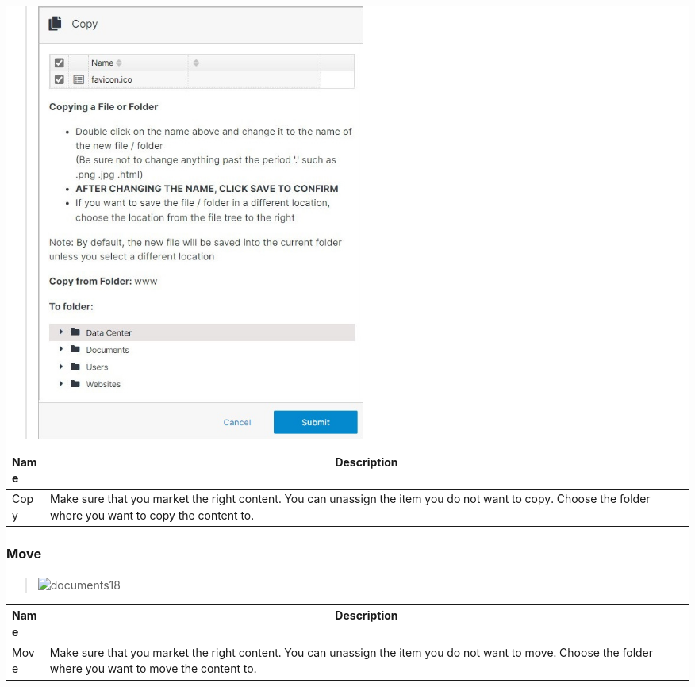 ><img src="../../../images/documents17.jpg" alt="documents17" style="width: 50%; display: block"></a>

**Name** | **Description** 
:--- | ---
Copy |  Make sure that you market the right content. You can unassign the item you do not want to copy. Choose the folder where you want to copy the content to.

### Move

><img src="../../../images/documents18.jpg" alt="documents18" style="width: 50%; display: block"></a>

**Name** | **Description** 
:--- | ---
Move | Make sure that you market the right content. You can unassign the item you do not want to move. Choose the folder where you want to move the content to.
